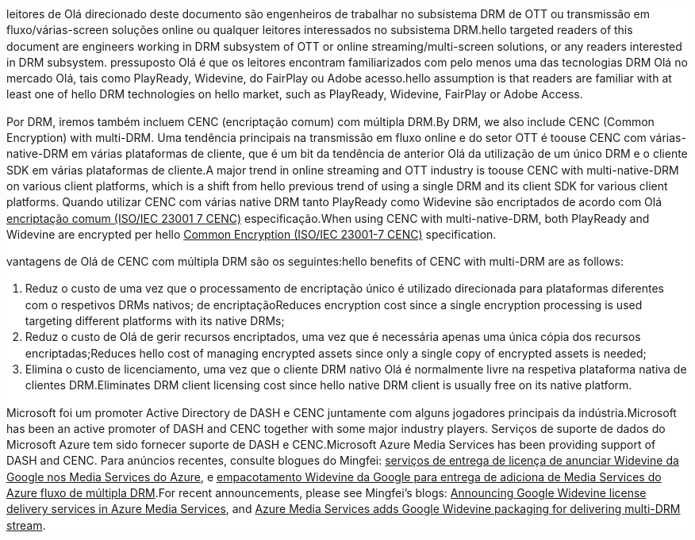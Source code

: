 <span data-ttu-id="8fd3e-108">leitores de Olá direcionado deste documento são engenheiros de trabalhar no subsistema DRM de OTT ou transmissão em fluxo/várias-screen soluções online ou qualquer leitores interessados no subsistema DRM.</span><span class="sxs-lookup"><span data-stu-id="8fd3e-108">hello targeted readers of this document are engineers working in DRM subsystem of OTT or online streaming/multi-screen solutions, or any readers interested in DRM subsystem.</span></span> <span data-ttu-id="8fd3e-109">pressuposto Olá é que os leitores encontram familiarizados com pelo menos uma das tecnologias DRM Olá no mercado Olá, tais como PlayReady, Widevine, do FairPlay ou Adobe acesso.</span><span class="sxs-lookup"><span data-stu-id="8fd3e-109">hello assumption is that readers are familiar with at least one of hello DRM technologies on hello market, such as PlayReady, Widevine, FairPlay or Adobe Access.</span></span>

<span data-ttu-id="8fd3e-110">Por DRM, iremos também incluem CENC (encriptação comum) com múltipla DRM.</span><span class="sxs-lookup"><span data-stu-id="8fd3e-110">By DRM, we also include CENC (Common Encryption) with multi-DRM.</span></span> <span data-ttu-id="8fd3e-111">Uma tendência principais na transmissão em fluxo online e do setor OTT é toouse CENC com várias-native-DRM em várias plataformas de cliente, que é um bit da tendência de anterior Olá da utilização de um único DRM e o cliente SDK em várias plataformas de cliente.</span><span class="sxs-lookup"><span data-stu-id="8fd3e-111">A major trend in online streaming and OTT industry is toouse CENC with multi-native-DRM on various client platforms, which is a shift from hello previous trend of using a single DRM and its client SDK for various client platforms.</span></span> <span data-ttu-id="8fd3e-112">Quando utilizar CENC com várias native DRM tanto PlayReady como Widevine são encriptados de acordo com Olá [encriptação comum (ISO/IEC 23001 7 CENC)](http://www.iso.org/iso/home/store/catalogue_ics/catalogue_detail_ics.htm?csnumber=65271/) especificação.</span><span class="sxs-lookup"><span data-stu-id="8fd3e-112">When using CENC with multi-native-DRM, both PlayReady and Widevine are encrypted per hello [Common Encryption (ISO/IEC 23001-7 CENC)](http://www.iso.org/iso/home/store/catalogue_ics/catalogue_detail_ics.htm?csnumber=65271/) specification.</span></span>

<span data-ttu-id="8fd3e-113">vantagens de Olá de CENC com múltipla DRM são os seguintes:</span><span class="sxs-lookup"><span data-stu-id="8fd3e-113">hello benefits of CENC with multi-DRM are as follows:</span></span>

1. <span data-ttu-id="8fd3e-114">Reduz o custo de uma vez que o processamento de encriptação único é utilizado direcionada para plataformas diferentes com o respetivos DRMs nativos; de encriptação</span><span class="sxs-lookup"><span data-stu-id="8fd3e-114">Reduces encryption cost since a single encryption processing is used targeting different platforms with its native DRMs;</span></span>
2. <span data-ttu-id="8fd3e-115">Reduz o custo de Olá de gerir recursos encriptados, uma vez que é necessária apenas uma única cópia dos recursos encriptadas;</span><span class="sxs-lookup"><span data-stu-id="8fd3e-115">Reduces hello cost of managing encrypted assets since only a single copy of encrypted assets is needed;</span></span>
3. <span data-ttu-id="8fd3e-116">Elimina o custo de licenciamento, uma vez que o cliente DRM nativo Olá é normalmente livre na respetiva plataforma nativa de clientes DRM.</span><span class="sxs-lookup"><span data-stu-id="8fd3e-116">Eliminates DRM client licensing cost since hello native DRM client is usually free on its native platform.</span></span>

<span data-ttu-id="8fd3e-117">Microsoft foi um promoter Active Directory de DASH e CENC juntamente com alguns jogadores principais da indústria.</span><span class="sxs-lookup"><span data-stu-id="8fd3e-117">Microsoft has been an active promoter of DASH and CENC together with some major industry players.</span></span> <span data-ttu-id="8fd3e-118">Serviços de suporte de dados do Microsoft Azure tem sido fornecer suporte de DASH e CENC.</span><span class="sxs-lookup"><span data-stu-id="8fd3e-118">Microsoft Azure Media Services has been providing support of DASH and CENC.</span></span> <span data-ttu-id="8fd3e-119">Para anúncios recentes, consulte blogues do Mingfei: [serviços de entrega de licença de anunciar Widevine da Google nos Media Services do Azure](https://azure.microsoft.com/blog/announcing-general-availability-of-google-widevine-license-services/), e [empacotamento Widevine da Google para entrega de adiciona de Media Services do Azure fluxo de múltipla DRM](https://azure.microsoft.com/blog/azure-media-services-adds-google-widevine-packaging-for-delivering-multi-drm-stream/).</span><span class="sxs-lookup"><span data-stu-id="8fd3e-119">For recent announcements, please see Mingfei’s blogs: [Announcing Google Widevine license delivery services in Azure Media Services](https://azure.microsoft.com/blog/announcing-general-availability-of-google-widevine-license-services/), and [Azure Media Services adds Google Widevine packaging for delivering multi-DRM stream](https://azure.microsoft.com/blog/azure-media-services-adds-google-widevine-packaging-for-delivering-multi-drm-stream/).</span></span>  
